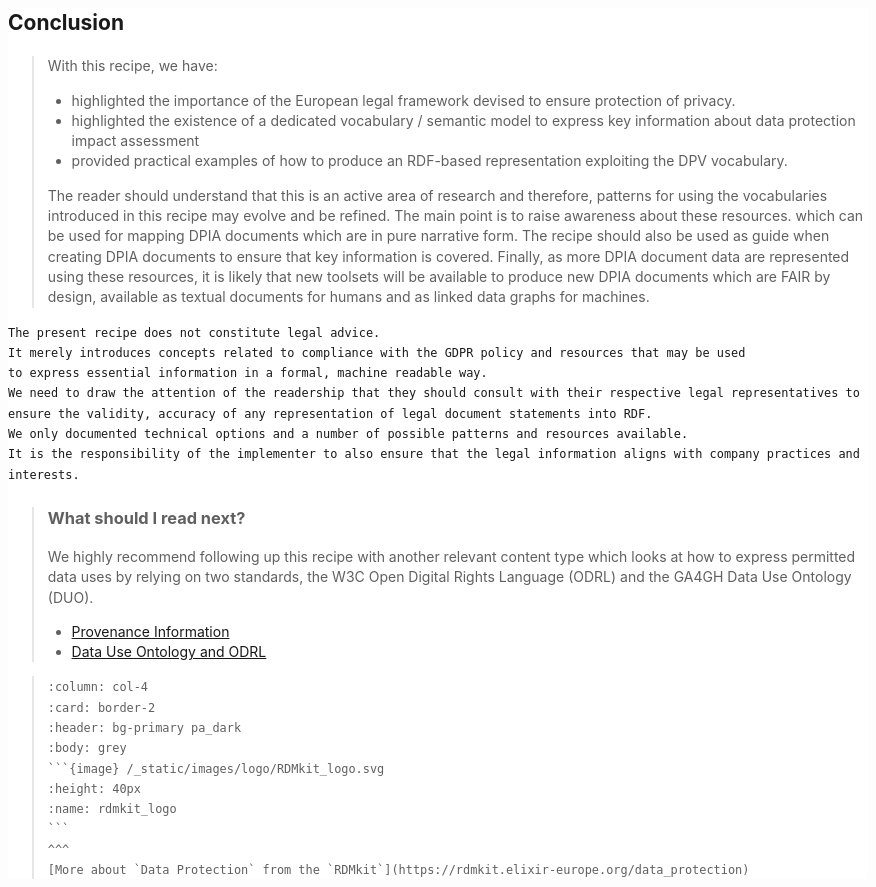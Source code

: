 

## Conclusion

> With this recipe, we have:
> - highlighted the importance of the European legal framework devised to ensure protection of privacy.
> - highlighted the existence of a dedicated vocabulary / semantic model to express key information about data protection impact assessment
> - provided practical examples of how to produce an RDF-based representation exploiting the DPV vocabulary.
> 
> The reader should understand that this is an active area of research and therefore, patterns for using the 
vocabularies introduced in this recipe may evolve and be refined. The main point is to raise awareness about these resources. 
which can be used for mapping DPIA documents which are in pure narrative form. 
The recipe should also be used as guide when creating DPIA documents to ensure that key information is covered. 
Finally, as more DPIA document data are represented using these resources, it is likely that new toolsets will be available to produce
new DPIA documents which are FAIR by design, available as textual documents for humans and as linked data graphs for machines. 


```{warning}
The present recipe does not constitute legal advice.
It merely introduces concepts related to compliance with the GDPR policy and resources that may be used
to express essential information in a formal, machine readable way. 
We need to draw the attention of the readership that they should consult with their respective legal representatives to 
ensure the validity, accuracy of any representation of legal document statements into RDF. 
We only documented technical options and a number of possible patterns and resources available.
It is the responsibility of the implementer to also ensure that the legal information aligns with company practices and interests. 

```



> ### What should I read next?
>  We highly recommend following up this recipe with another relevant content type which looks at how to express permitted data uses
> by relying on two standards, the W3C Open Digital Rights Language (ODRL) and the GA4GH Data Use Ontology (DUO).
> * [Provenance Information](fcb-reusability-provenance)
> * [Data Use Ontology and ODRL](fcb-reusability-data_use)





> ````{panels}
> :column: col-4
> :card: border-2
> :header: bg-primary pa_dark
> :body: grey
> ```{image} /_static/images/logo/RDMkit_logo.svg
> :height: 40px
> :name: rdmkit_logo
> ```
> ^^^
> [More about `Data Protection` from the `RDMkit`](https://rdmkit.elixir-europe.org/data_protection)
> ````
